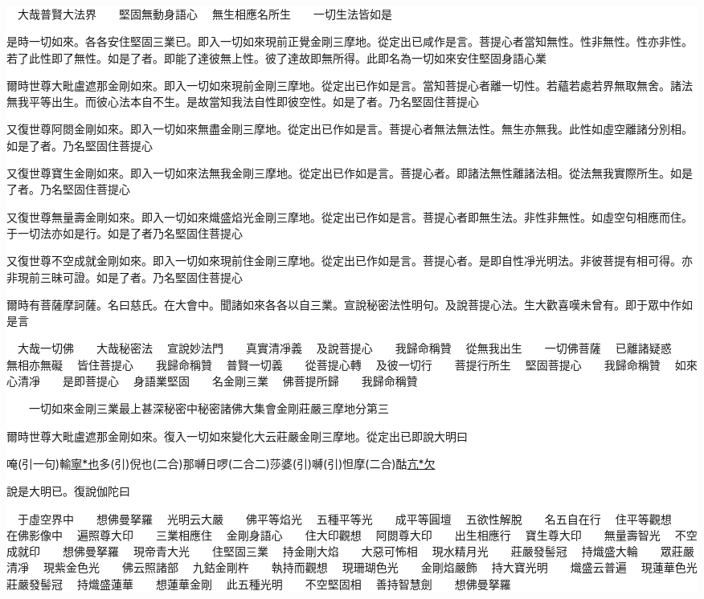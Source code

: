　大哉普賢大法界　　堅固無動身語心
　無生相應名所生　　一切生法皆如是　

是時一切如來。各各安住堅固三業已。即入一切如來現前正覺金剛三摩地。從定出已咸作是言。菩提心者當知無性。性非無性。性亦非性。若了此性即了無性。如是了者。即能了達彼無上性。彼了達故即無所得。此即名為一切如來安住堅固身語心業

爾時世尊大毗盧遮那金剛如來。即入一切如來現前金剛三摩地。從定出已作如是言。當知菩提心者離一切性。若蘊若處若界無取無舍。諸法無我平等出生。而彼心法本自不生。是故當知我法自性即彼空性。如是了者。乃名堅固住菩提心

又復世尊阿閦金剛如來。即入一切如來無盡金剛三摩地。從定出已作如是言。菩提心者無法無法性。無生亦無我。此性如虛空離諸分別相。如是了者。乃名堅固住菩提心

又復世尊寶生金剛如來。即入一切如來法無我金剛三摩地。從定出已作如是言。菩提心者。即諸法無性離諸法相。從法無我實際所生。如是了者。乃名堅固住菩提心

又復世尊無量壽金剛如來。即入一切如來熾盛焰光金剛三摩地。從定出已作如是言。菩提心者即無生法。非性非無性。如虛空句相應而住。于一切法亦如是行。如是了者乃名堅固住菩提心

又復世尊不空成就金剛如來。即入一切如來現前住金剛三摩地。從定出已作如是言。菩提心者。是即自性凈光明法。非彼菩提有相可得。亦非現前三昧可證。如是了者。乃名堅固住菩提心

爾時有菩薩摩訶薩。名曰慈氏。在大會中。聞諸如來各各以自三業。宣說秘密法性明句。及說菩提心法。生大歡喜嘆未曾有。即于眾中作如是言

　大哉一切佛　　大哉秘密法
　宣說妙法門　　真實清凈義
　及說菩提心　　我歸命稱贊
　從無我出生　　一切佛菩薩
　已離諸疑惑　　無相亦無礙
　皆住菩提心　　我歸命稱贊
　普賢一切義　　從菩提心轉
　及彼一切行　　菩提行所生
　堅固菩提心　　我歸命稱贊
　如來心清凈　　是即菩提心
　身語業堅固　　名金剛三業
　佛菩提所歸　　我歸命稱贊　

　　一切如來金剛三業最上甚深秘密中秘密諸佛大集會金剛莊嚴三摩地分第三

爾時世尊大毗盧遮那金剛如來。復入一切如來變化大云莊嚴金剛三摩地。從定出已即說大明曰

唵(引一句)輸[寧*也](切身)多(引)倪也(二合)那嚩日啰(二合二)莎婆(引)嚩(引)怛摩(二合)酤[亢*欠](呼郎切下同三)

說是大明已。復說伽陀曰

　于虛空界中　　想佛曼拏羅
　光明云大嚴　　佛平等焰光
　五種平等光　　成平等圓壇
　五欲性解脫　　名五自在行
　住平等觀想　　在佛影像中
　遍照尊大印　　三業相應住
　金剛身語心　　住大印觀想
　阿閦尊大印　　出生相應行
　寶生尊大印　　無量壽智光
　不空成就印　　想佛曼拏羅
　現帝青大光　　住堅固三業
　持金剛大焰　　大惡可怖相
　現水精月光　　莊嚴發髻冠
　持熾盛大輪　　眾莊嚴清凈
　現紫金色光　　佛云照諸部
　九鈷金剛杵　　執持而觀想
　現珊瑚色光　　金剛焰嚴飾
　持大寶光明　　熾盛云普遍
　現蓮華色光　　莊嚴發髻冠
　持熾盛蓮華　　想蓮華金剛
　此五種光明　　不空堅固相
　善持智慧劍　　想佛曼拏羅　
